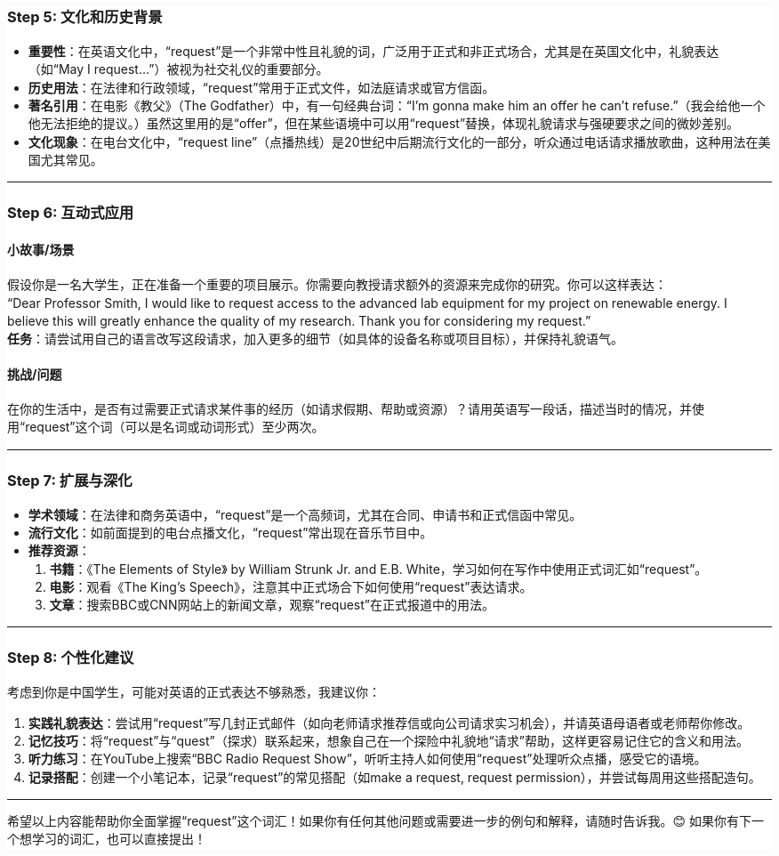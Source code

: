 
### Step 5: 文化和历史背景
- **重要性**：在英语文化中，“request”是一个非常中性且礼貌的词，广泛用于正式和非正式场合，尤其是在英国文化中，礼貌表达（如“May I request…”）被视为社交礼仪的重要部分。  
- **历史用法**：在法律和行政领域，“request”常用于正式文件，如法庭请求或官方信函。  
- **著名引用**：在电影《教父》（The Godfather）中，有一句经典台词：“I’m gonna make him an offer he can’t refuse.”（我会给他一个他无法拒绝的提议。）虽然这里用的是“offer”，但在某些语境中可以用“request”替换，体现礼貌请求与强硬要求之间的微妙差别。  
- **文化现象**：在电台文化中，“request line”（点播热线）是20世纪中后期流行文化的一部分，听众通过电话请求播放歌曲，这种用法在美国尤其常见。

---

### Step 6: 互动式应用
#### 小故事/场景
假设你是一名大学生，正在准备一个重要的项目展示。你需要向教授请求额外的资源来完成你的研究。你可以这样表达：  
“Dear Professor Smith, I would like to request access to the advanced lab equipment for my project on renewable energy. I believe this will greatly enhance the quality of my research. Thank you for considering my request.”  
**任务**：请尝试用自己的语言改写这段请求，加入更多的细节（如具体的设备名称或项目目标），并保持礼貌语气。

#### 挑战/问题
在你的生活中，是否有过需要正式请求某件事的经历（如请求假期、帮助或资源）？请用英语写一段话，描述当时的情况，并使用“request”这个词（可以是名词或动词形式）至少两次。

---

### Step 7: 扩展与深化
- **学术领域**：在法律和商务英语中，“request”是一个高频词，尤其在合同、申请书和正式信函中常见。  
- **流行文化**：如前面提到的电台点播文化，“request”常出现在音乐节目中。  
- **推荐资源**：
  1. **书籍**：《The Elements of Style》 by William Strunk Jr. and E.B. White，学习如何在写作中使用正式词汇如“request”。  
  2. **电影**：观看《The King’s Speech》，注意其中正式场合下如何使用“request”表达请求。  
  3. **文章**：搜索BBC或CNN网站上的新闻文章，观察“request”在正式报道中的用法。

---

### Step 8: 个性化建议
考虑到你是中国学生，可能对英语的正式表达不够熟悉，我建议你：
1. **实践礼貌表达**：尝试用“request”写几封正式邮件（如向老师请求推荐信或向公司请求实习机会），并请英语母语者或老师帮你修改。  
2. **记忆技巧**：将“request”与“quest”（探求）联系起来，想象自己在一个探险中礼貌地“请求”帮助，这样更容易记住它的含义和用法。  
3. **听力练习**：在YouTube上搜索“BBC Radio Request Show”，听听主持人如何使用“request”处理听众点播，感受它的语境。  
4. **记录搭配**：创建一个小笔记本，记录“request”的常见搭配（如make a request, request permission），并尝试每周用这些搭配造句。

---

希望以上内容能帮助你全面掌握“request”这个词汇！如果你有任何其他问题或需要进一步的例句和解释，请随时告诉我。😊 如果你有下一个想学习的词汇，也可以直接提出！